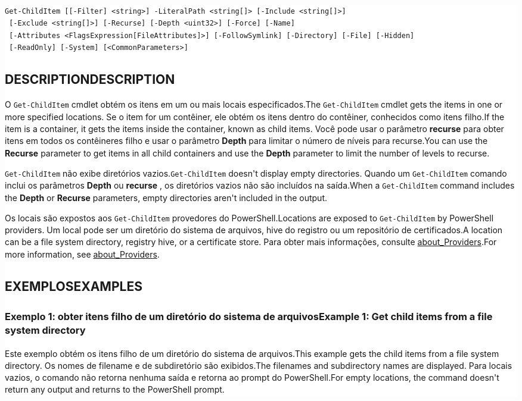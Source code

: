 ```
Get-ChildItem [[-Filter] <string>] -LiteralPath <string[]> [-Include <string[]>]
 [-Exclude <string[]>] [-Recurse] [-Depth <uint32>] [-Force] [-Name]
 [-Attributes <FlagsExpression[FileAttributes]>] [-FollowSymlink] [-Directory] [-File] [-Hidden]
 [-ReadOnly] [-System] [<CommonParameters>]
```

## <span data-ttu-id="f4de3-109">DESCRIPTION</span><span class="sxs-lookup"><span data-stu-id="f4de3-109">DESCRIPTION</span></span>

<span data-ttu-id="f4de3-110">O `Get-ChildItem` cmdlet obtém os itens em um ou mais locais especificados.</span><span class="sxs-lookup"><span data-stu-id="f4de3-110">The `Get-ChildItem` cmdlet gets the items in one or more specified locations.</span></span> <span data-ttu-id="f4de3-111">Se o item for um contêiner, ele obtém os itens dentro do contêiner, conhecidos como itens filho.</span><span class="sxs-lookup"><span data-stu-id="f4de3-111">If the item is a container, it gets the items inside the container, known as child items.</span></span> <span data-ttu-id="f4de3-112">Você pode usar o parâmetro **recurse** para obter itens em todos os contêineres filho e usar o parâmetro **Depth** para limitar o número de níveis para recurse.</span><span class="sxs-lookup"><span data-stu-id="f4de3-112">You can use the **Recurse** parameter to get items in all child containers and use the **Depth** parameter to limit the number of levels to recurse.</span></span>

<span data-ttu-id="f4de3-113">`Get-ChildItem` não exibe diretórios vazios.</span><span class="sxs-lookup"><span data-stu-id="f4de3-113">`Get-ChildItem` doesn't display empty directories.</span></span> <span data-ttu-id="f4de3-114">Quando um `Get-ChildItem` comando inclui os parâmetros **Depth** ou **recurse** , os diretórios vazios não são incluídos na saída.</span><span class="sxs-lookup"><span data-stu-id="f4de3-114">When a `Get-ChildItem` command includes the **Depth** or **Recurse** parameters, empty directories aren't included in the output.</span></span>

<span data-ttu-id="f4de3-115">Os locais são expostos aos `Get-ChildItem` provedores do PowerShell.</span><span class="sxs-lookup"><span data-stu-id="f4de3-115">Locations are exposed to `Get-ChildItem` by PowerShell providers.</span></span> <span data-ttu-id="f4de3-116">Um local pode ser um diretório do sistema de arquivos, hive do registro ou um repositório de certificados.</span><span class="sxs-lookup"><span data-stu-id="f4de3-116">A location can be a file system directory, registry hive, or a certificate store.</span></span> <span data-ttu-id="f4de3-117">Para obter mais informações, consulte [about_Providers](../Microsoft.PowerShell.Core/About/about_Providers.md).</span><span class="sxs-lookup"><span data-stu-id="f4de3-117">For more information, see [about_Providers](../Microsoft.PowerShell.Core/About/about_Providers.md).</span></span>

## <span data-ttu-id="f4de3-118">EXEMPLOS</span><span class="sxs-lookup"><span data-stu-id="f4de3-118">EXAMPLES</span></span>

### <span data-ttu-id="f4de3-119">Exemplo 1: obter itens filho de um diretório do sistema de arquivos</span><span class="sxs-lookup"><span data-stu-id="f4de3-119">Example 1: Get child items from a file system directory</span></span>

<span data-ttu-id="f4de3-120">Este exemplo obtém os itens filho de um diretório do sistema de arquivos.</span><span class="sxs-lookup"><span data-stu-id="f4de3-120">This example gets the child items from a file system directory.</span></span> <span data-ttu-id="f4de3-121">Os nomes de filename e de subdiretório são exibidos.</span><span class="sxs-lookup"><span data-stu-id="f4de3-121">The filenames and subdirectory names are displayed.</span></span> <span data-ttu-id="f4de3-122">Para locais vazios, o comando não retorna nenhuma saída e retorna ao prompt do PowerShell.</span><span class="sxs-lookup"><span data-stu-id="f4de3-122">For empty locations, the command doesn't return any output and returns to the PowerShell prompt.</span></span>

